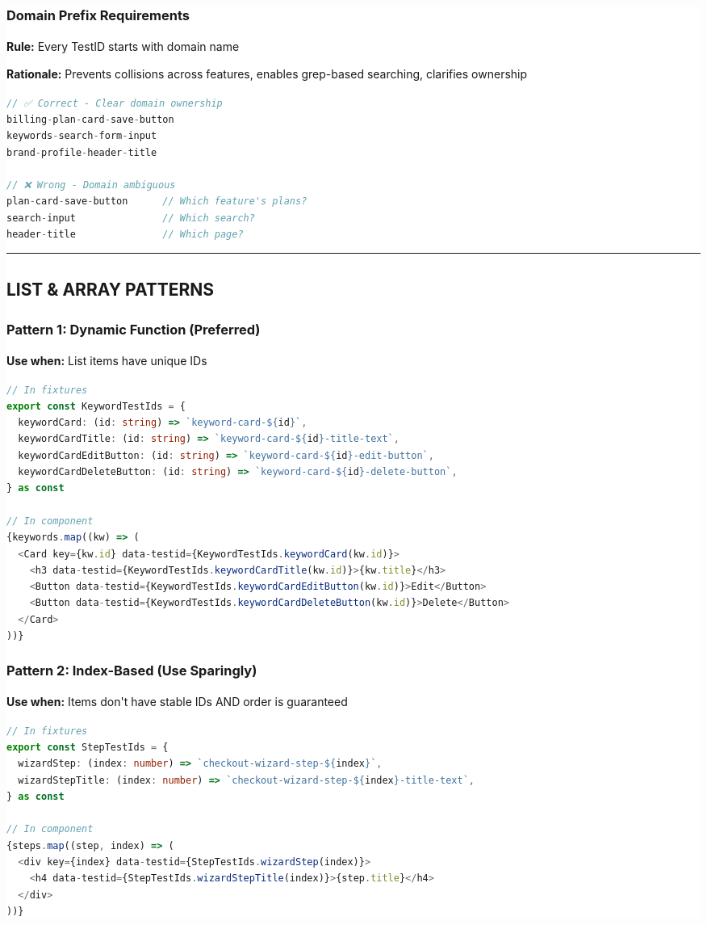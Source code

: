 ### Domain Prefix Requirements

**Rule:** Every TestID starts with domain name

**Rationale:** Prevents collisions across features, enables grep-based searching, clarifies ownership

```typescript
// ✅ Correct - Clear domain ownership
billing-plan-card-save-button
keywords-search-form-input
brand-profile-header-title

// ❌ Wrong - Domain ambiguous
plan-card-save-button      // Which feature's plans?
search-input               // Which search?
header-title               // Which page?
```

---

## LIST & ARRAY PATTERNS

### Pattern 1: Dynamic Function (Preferred)

**Use when:** List items have unique IDs

```typescript
// In fixtures
export const KeywordTestIds = {
  keywordCard: (id: string) => `keyword-card-${id}`,
  keywordCardTitle: (id: string) => `keyword-card-${id}-title-text`,
  keywordCardEditButton: (id: string) => `keyword-card-${id}-edit-button`,
  keywordCardDeleteButton: (id: string) => `keyword-card-${id}-delete-button`,
} as const

// In component
{keywords.map((kw) => (
  <Card key={kw.id} data-testid={KeywordTestIds.keywordCard(kw.id)}>
    <h3 data-testid={KeywordTestIds.keywordCardTitle(kw.id)}>{kw.title}</h3>
    <Button data-testid={KeywordTestIds.keywordCardEditButton(kw.id)}>Edit</Button>
    <Button data-testid={KeywordTestIds.keywordCardDeleteButton(kw.id)}>Delete</Button>
  </Card>
))}
```

### Pattern 2: Index-Based (Use Sparingly)

**Use when:** Items don't have stable IDs AND order is guaranteed

```typescript
// In fixtures
export const StepTestIds = {
  wizardStep: (index: number) => `checkout-wizard-step-${index}`,
  wizardStepTitle: (index: number) => `checkout-wizard-step-${index}-title-text`,
} as const

// In component
{steps.map((step, index) => (
  <div key={index} data-testid={StepTestIds.wizardStep(index)}>
    <h4 data-testid={StepTestIds.wizardStepTitle(index)}>{step.title}</h4>
  </div>
))}
```

